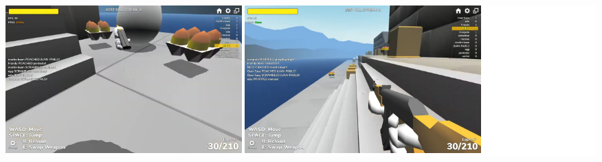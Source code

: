 <img src="./maphistoryimgs/Shell Shockers  GUERRA DE HUEVOS 2-20 screenshot.png" alt="Shell Shockers  GUERRA DE HUEVOS 2-20 screenshot" width="40%">
<img src="./maphistoryimgs/Shell Shockers  GUERRA DE HUEVOS 1-36 screenshot.png" alt="Shell Shockers  GUERRA DE HUEVOS 1-36 screenshot" width="40%">
